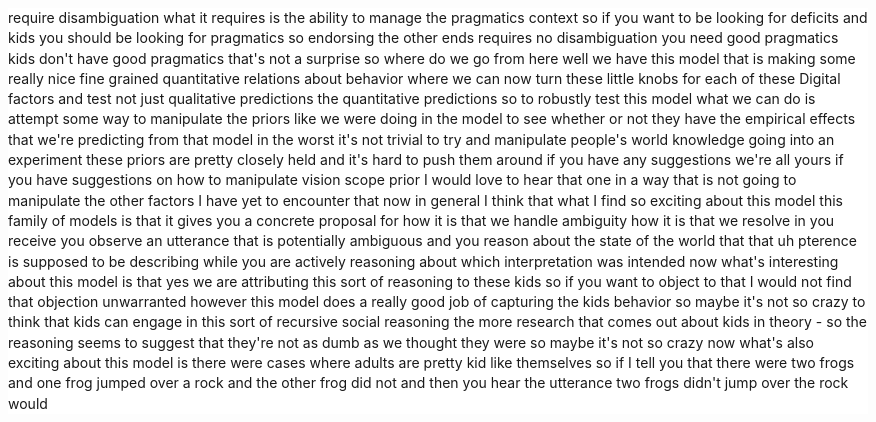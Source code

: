 require disambiguation what it requires
is the ability to manage the pragmatics
context so if you want to be looking for
deficits and kids you should be looking
for pragmatics so endorsing the other
ends requires no disambiguation you need
good pragmatics kids don't have good
pragmatics that's not a surprise so
where do we go from here well we have
this model that is making some really
nice fine grained quantitative relations
about behavior where we can now turn
these little knobs for each of these
Digital factors and test not just
qualitative predictions the quantitative
predictions so to robustly test this
model what we can do is attempt some way
to manipulate the priors like we were
doing in the model to see whether or not
they have the empirical effects that
we're predicting from that model in the
worst it's not trivial to try and
manipulate people's world knowledge
going into an experiment these priors
are pretty closely held and it's hard to
push them around if you have any
suggestions we're all yours if you have
suggestions on how to manipulate vision
scope prior I would love to hear that
one in a way that is not going to
manipulate the other factors I have yet
to encounter that now in general I think
that what I find so exciting about this
model this family of models is that it
gives you a concrete proposal for how it
is that we handle ambiguity how it is
that we resolve in you receive you
observe an utterance that is potentially
ambiguous and you reason about the state
of the world that that uh pterence is
supposed to be describing while you are
actively reasoning about which
interpretation was intended now what's
interesting about this model is that yes
we are attributing this sort of
reasoning to these kids so if you want
to object to that I would not find that
objection unwarranted however this model
does a really good job of capturing the
kids behavior so maybe it's not so crazy
to think that kids can engage in this
sort of recursive social reasoning the
more research that comes out about kids
in theory - so the reasoning seems to
suggest that they're not as dumb as we
thought they were
so maybe it's not so crazy now what's
also exciting about this model is there
were cases where adults are pretty kid
like themselves so if I tell you that
there were two frogs and one frog jumped
over a rock and the other frog did not
and then you hear the utterance two
frogs didn't jump over the rock would